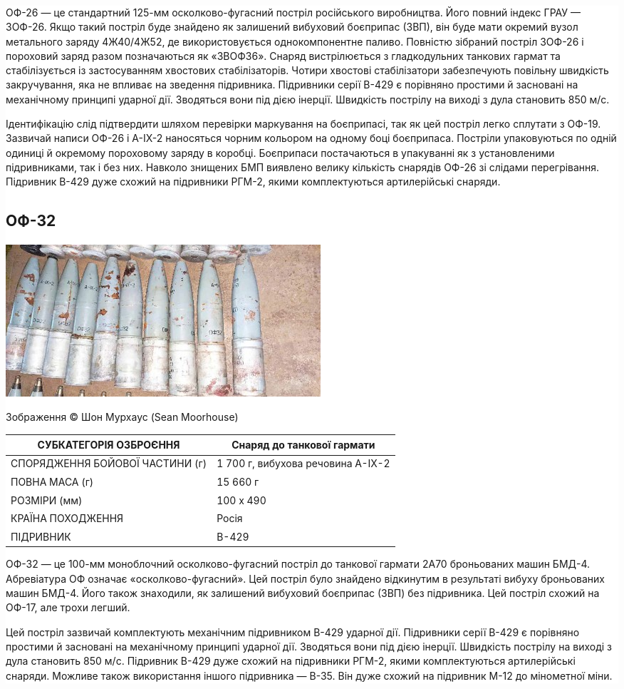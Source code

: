 
ОФ-26 — це стандартний 125-мм осколково-фугасний постріл російського виробництва. Його повний індекс ГРАУ — 3ОФ-26. Якщо такий постріл буде знайдено як залишений вибуховий боєприпас (ЗВП), він буде мати окремий вузол метального заряду 4Ж40/4Ж52, де використовується однокомпонентне паливо. Повністю зібраний постріл 3ОФ-26 і пороховий заряд разом позначаються як «3ВОФ36». Снаряд вистрілюється з гладкодульних танкових гармат та стабілізується із застосуванням хвостових стабілізаторів. Чотири хвостові стабілізатори забезпечують повільну швидкість закручування, яка не впливає на зведення підривника. Підривники серії В-429 є порівняно простими й засновані на механічному принципі ударної дії. Зводяться вони під дією інерції. Швидкість пострілу на виході з дула становить 850 м/с.

Ідентифікацію слід підтвердити шляхом перевірки маркування на боєприпасі, так як цей постріл легко сплутати з ОФ-19. Зазвичай написи ОФ-26 і A-IX-2 наносяться чорним кольором на одному боці боєприпаса. Постріли упаковуються по одній одиниці й окремому пороховому заряду в коробці. Боєприпаси постачаються в упакуванні як з установленими підривниками, так і без них. Навколо знищених БМП виявлено велику кількість снарядів ОФ-26 зі слідами перегрівання. Підривник В-429 дуже схожий на підривники РГМ-2, якими комплектуються артилерійські снаряди.

## ОФ-32


![image](GICHD_Ukraine_Guide_2022_Second_Edition_in_Ukrainian/Image_125.jpg)


Зображення © Шон Мурхаус (Sean Moorhouse)


| СУБКАТЕГОРІЯ ОЗБРОЄННЯ          | Снаряд до танкової гармати        |
| ------------------------------- | --------------------------------- |
| СПОРЯДЖЕННЯ БОЙОВОЇ ЧАСТИНИ (г) | 1 700 г, вибухова речовина A-IX-2 |
| ПОВНА МАСА (г)                  | 15 660 г                          |
| РОЗМІРИ (мм)                    | 100 x 490                         |
| КРАЇНА ПОХОДЖЕННЯ               | Росія                             |
| ПІДРИВНИК                       | В-429                             |


ОФ-32 — це 100-мм моноблочний осколково-фугасний постріл до танкової гармати 2А70 броньованих машин БМД-4. Абревіатура ОФ означає «осколково-фугасний». Цей постріл було знайдено відкинутим в результаті вибуху броньованих машин БМД-4. Його також знаходили, як залишений вибуховий боєприпас (ЗВП) без підривника. Цей постріл схожий на ОФ-17, але трохи легший.

Цей постріл зазвичай комплектують механічним підривником В-429 ударної дії. Підривники серії В-429 є порівняно простими й засновані на механічному принципі ударної дії. Зводяться вони під дією інерції. Швидкість пострілу на виході з дула становить 850 м/с. Підривник В-429 дуже схожий на підривники РГМ-2, якими комплектуються артилерійські снаряди. Можливе також використання іншого підривника — В-35. Він дуже схожий на підривник M-12 до мінометної міни.
